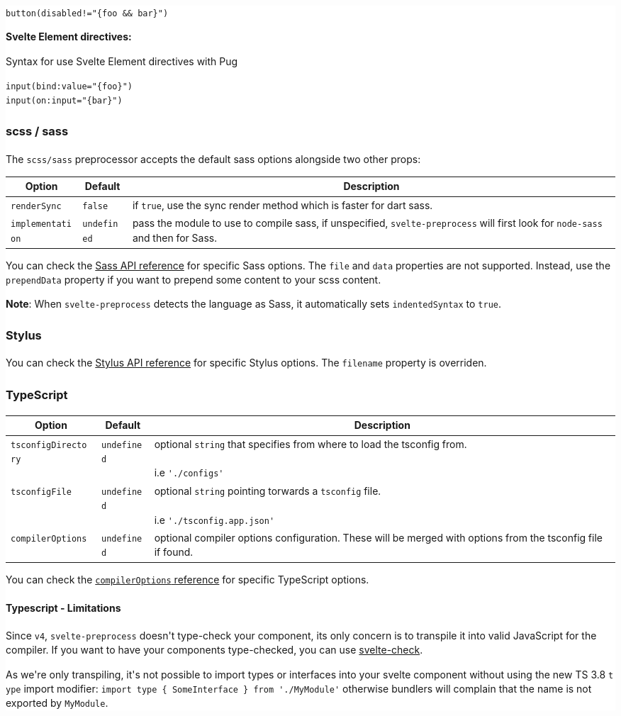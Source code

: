 ```pug
button(disabled!="{foo && bar}")
```

**Svelte Element directives:**

Syntax for use Svelte Element directives with Pug

```pug
input(bind:value="{foo}")
input(on:input="{bar}")
```

### scss / sass

The `scss/sass` preprocessor accepts the default sass options alongside two other props:

| Option           | Default     | Description                                                                                                                    |
| ---------------- | ----------- | ------------------------------------------------------------------------------------------------------------------------------ |
| `renderSync`     | `false`     | if `true`, use the sync render method which is faster for dart sass.                                                           |
| `implementation` | `undefined` | pass the module to use to compile sass, if unspecified, `svelte-preprocess` will first look for `node-sass` and then for Sass. |

You can check the [Sass API reference](https://sass-lang.com/documentation/js-api) for specific Sass options. The `file` and `data` properties are not supported. Instead, use the `prependData` property if you want to prepend some content to your scss content.

**Note**: When `svelte-preprocess` detects the language as Sass, it automatically sets `indentedSyntax` to `true`.

### Stylus

You can check the [Stylus API reference](https://stylus-lang.com/docs/js.html) for specific Stylus options. The `filename` property is overriden.

### TypeScript

| Option              | Default     | Description                                                                                                 |
| ------------------- | ----------- | ----------------------------------------------------------------------------------------------------------- |
| `tsconfigDirectory` | `undefined` | optional `string` that specifies from where to load the tsconfig from.<br><br>i.e `'./configs'`             |
| `tsconfigFile`      | `undefined` | optional `string` pointing torwards a `tsconfig` file.<br><br>i.e `'./tsconfig.app.json'`                   |
| `compilerOptions`   | `undefined` | optional compiler options configuration. These will be merged with options from the tsconfig file if found. |

You can check the [`compilerOptions` reference](https://www.typescriptlang.org/docs/handbook/tsconfig-json.html) for specific TypeScript options.

#### Typescript - Limitations

Since `v4`, `svelte-preprocess` doesn't type-check your component, its only concern is to transpile it into valid JavaScript for the compiler. If you want to have your components type-checked, you can use [svelte-check](https://github.com/sveltejs/language-tools/blob/master/packages/svelte-check/README.md).

As we're only transpiling, it's not possible to import types or interfaces into your svelte component without using the new TS 3.8 `type` import modifier: `import type { SomeInterface } from './MyModule'` otherwise bundlers will complain that the name is not exported by `MyModule`.
